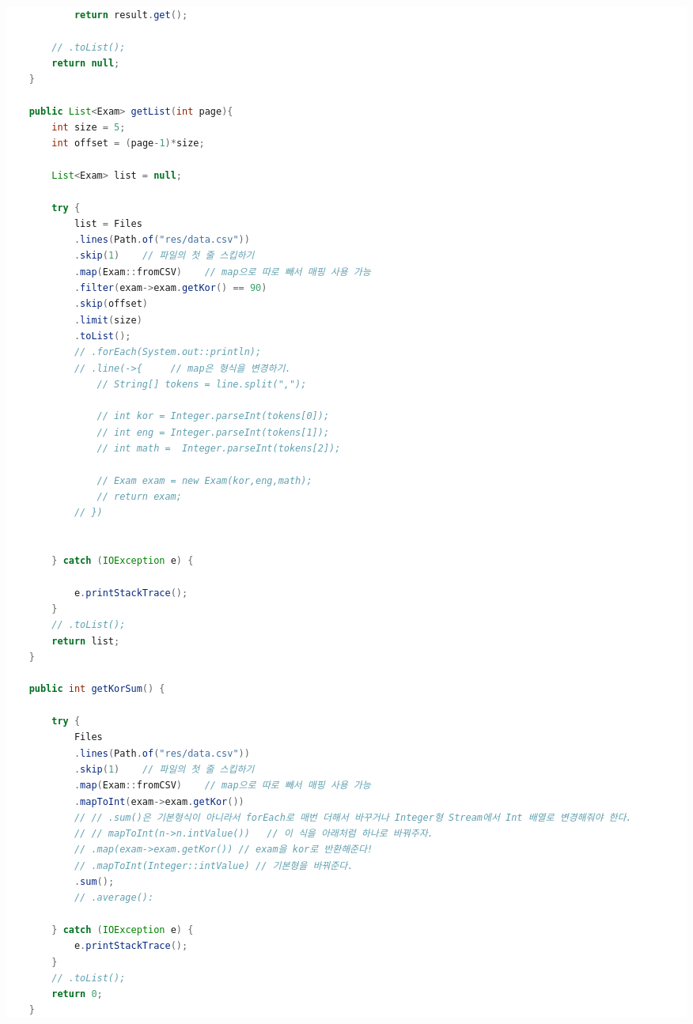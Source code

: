 ```java
            return result.get();

        // .toList();
        return null;
    }
    
    public List<Exam> getList(int page){
        int size = 5;
        int offset = (page-1)*size;

        List<Exam> list = null;

        try {
            list = Files
            .lines(Path.of("res/data.csv"))
            .skip(1)    // 파일의 첫 줄 스킵하기
            .map(Exam::fromCSV)    // map으로 따로 빼서 매핑 사용 가능
            .filter(exam->exam.getKor() == 90)
            .skip(offset)
            .limit(size)
            .toList();
            // .forEach(System.out::println);
            // .line(->{     // map은 형식을 변경하기.
                // String[] tokens = line.split(",");

                // int kor = Integer.parseInt(tokens[0]);
                // int eng = Integer.parseInt(tokens[1]);
                // int math =  Integer.parseInt(tokens[2]);

                // Exam exam = new Exam(kor,eng,math);
                // return exam;
            // })
            

        } catch (IOException e) {

            e.printStackTrace();
        }
        // .toList();
        return list;
    }

	public int getKorSum() {

        try {
            Files
            .lines(Path.of("res/data.csv"))
            .skip(1)    // 파일의 첫 줄 스킵하기
            .map(Exam::fromCSV)    // map으로 따로 빼서 매핑 사용 가능
            .mapToInt(exam->exam.getKor())
            // // .sum()은 기본형식이 아니라서 forEach로 매번 더해서 바꾸거나 Integer형 Stream에서 Int 배열로 변경해줘야 한다.
            // // mapToInt(n->n.intValue())   // 이 식을 아래처럼 하나로 바꿔주자.
            // .map(exam->exam.getKor()) // exam을 kor로 반환해준다!
            // .mapToInt(Integer::intValue) // 기본형을 바꿔준다.
            .sum();
            // .average():

        } catch (IOException e) {
            e.printStackTrace();
        }
        // .toList();
        return 0;
	}
```